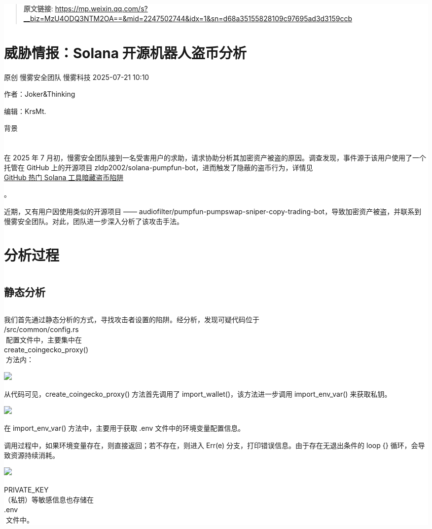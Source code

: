 > **原文链接**: https://mp.weixin.qq.com/s?__biz=MzU4ODQ3NTM2OA==&mid=2247502744&idx=1&sn=d68a35155828109c97695ad3d3159ccb

#  威胁情报：Solana 开源机器人盗币分析  
原创 慢雾安全团队  慢雾科技   2025-07-21 10:10  
  
作者：Joker&Thinking  
  
编辑：KrsMt.  
  
  
背景  
#   
  
在 2025 年 7 月初，慢雾安全团队接到一名受害用户的求助，请求协助分析其加密资产被盗的原因。调查发现，事件源于该用户使用了一个托管在 GitHub 上的开源项目 zldp2002/solana-pumpfun-bot，进而触发了隐蔽的盗币行为，详情见  
[GitHub 热门 Solana 工具暗藏盗币陷阱](https://mp.weixin.qq.com/s?__biz=MzU4ODQ3NTM2OA==&mid=2247502589&idx=1&sn=75c7f110d5889e8f90ccee2855aa90cd&scene=21#wechat_redirect)  
  
。  
  
  
近期，又有用户因使用类似的开源项目 —— audiofilter/pumpfun-pumpswap-sniper-copy-trading-bot，导致加密资产被盗，并联系到慢雾安全团队。对此，团队进一步深入分析了该攻击手法。  
  
# 分析过程  
#   
## 静态分析  
##   
  
我们首先通过静态分析的方式，寻找攻击者设置的陷阱。经分析，发现可疑代码位于   
/src/common/config.rs  
 配置文件中，主要集中在   
create_coingecko_proxy()  
 方法内：  
  
  
![](https://mmbiz.qpic.cn/mmbiz_png/qsQ2ibEw5pLaQ8AILNAM8Y7tgXUXX8TONxKAfhFn6dAWI59ztB92RKHUEPNr25j1G8mQ27mO1Mj3EmfRIMB1LJA/640?wx_fmt=png&from=appmsg "")  
  
从代码可见，create_coingecko_proxy() 方法首先调用了 import_wallet()，该方法进一步调用 import_env_var() 来获取私钥。  
  
  
![](https://mmbiz.qpic.cn/mmbiz_png/qsQ2ibEw5pLaQ8AILNAM8Y7tgXUXX8TONiaAicJWPV17DvqBHqaKpboG8p6DI8yp1IiaamC1LbIvDcaJaOpPIUlnqQ/640?wx_fmt=png&from=appmsg "")  
  
在 import_env_var() 方法中，主要用于获取 .env 文件中的环境变量配置信息。  
  
  
  
调用过程中，如果环境变量存在，则直接返回；若不存在，则进入 Err(e) 分支，打印错误信息。由于存在无退出条件的 loop {} 循环，会导致资源持续消耗。  
  
  
  
  
![](https://mmbiz.qpic.cn/mmbiz_png/qsQ2ibEw5pLaQ8AILNAM8Y7tgXUXX8TONbTxiaq4XNxfmE5UxuOpKjruX3dBI7dulJlonstN4VJ0zBicl2nm5AzRQ/640?wx_fmt=png&from=appmsg "")  
  
PRIVATE_KEY  
（私钥）等敏感信息也存储在   
.env  
 文件中。  
  